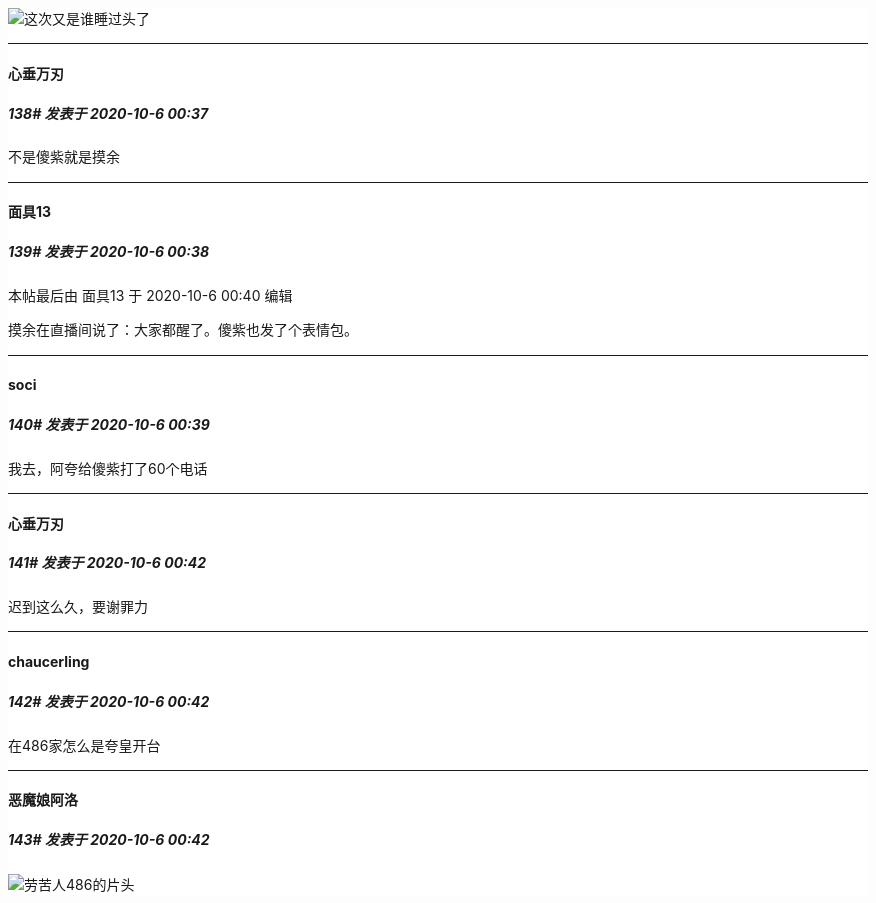 
<img src="https://static.saraba1st.com/image/smiley/face2017/068.png" referrerpolicy="no-referrer">这次又是谁睡过头了


-----

####  心垂万刃  
##### 138#       发表于 2020-10-6 00:37


不是傻紫就是摸余


-----

####  面具13  
##### 139#       发表于 2020-10-6 00:38


 本帖最后由 面具13 于 2020-10-6 00:40 编辑 

摸余在直播间说了：大家都醒了。傻紫也发了个表情包。


-----

####  soci  
##### 140#       发表于 2020-10-6 00:39


我去，阿夸给傻紫打了60个电话


-----

####  心垂万刃  
##### 141#       发表于 2020-10-6 00:42


迟到这么久，要谢罪力


-----

####  chaucerling  
##### 142#       发表于 2020-10-6 00:42


在486家怎么是夸皇开台


-----

####  恶魔娘阿洛  
##### 143#       发表于 2020-10-6 00:42


<img src="https://static.saraba1st.com/image/smiley/face2017/067.png" referrerpolicy="no-referrer">劳苦人486的片头
